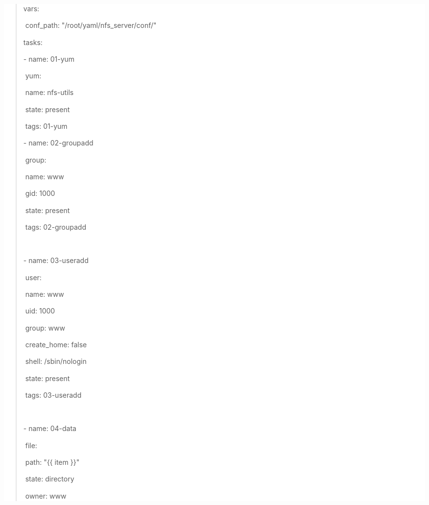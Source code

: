>   vars: 
> 
> ​    conf_path: "/root/yaml/nfs_server/conf/"
> 
> 
> 
>   tasks:
> 
>   \- name: 01-yum
> 
> ​    yum:
> 
> ​      name: nfs-utils
> 
> ​      state: present
> 
> ​    tags: 01-yum
> 
>   
> 
>   \- name: 02-groupadd
> 
> ​    group:
> 
> ​      name: www
> 
> ​      gid: 1000
> 
> ​      state: present
> 
> ​    tags: 02-groupadd
> 
> ​    
> 
>   \- name: 03-useradd
> 
> ​    user:
> 
> ​      name: www
> 
> ​      uid: 1000
> 
> ​      group: www
> 
> ​      create_home: false
> 
> ​      shell: /sbin/nologin
> 
> ​      state: present
> 
> ​    tags: 03-useradd
> 
> ​          
> 
>   \- name: 04-data
> 
> ​    file:
> 
> ​      path: "{{ item }}" 
> 
> ​      state: directory 
> 
> ​      owner: www 
> 